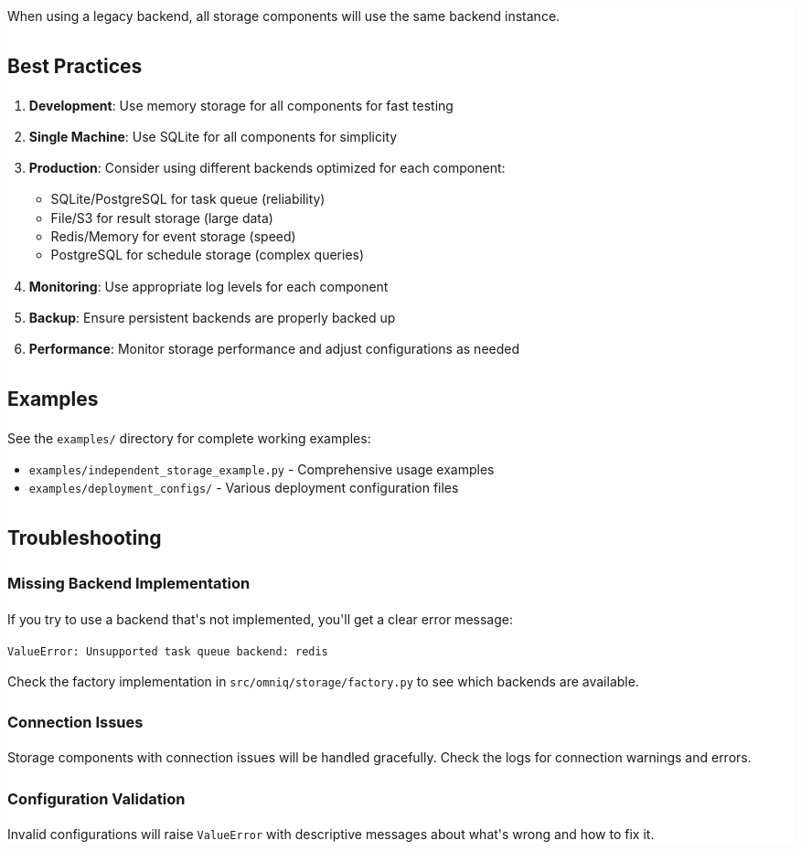 When using a legacy backend, all storage components will use the same backend instance.

## Best Practices

1. **Development**: Use memory storage for all components for fast testing
2. **Single Machine**: Use SQLite for all components for simplicity
3. **Production**: Consider using different backends optimized for each component:
   - SQLite/PostgreSQL for task queue (reliability)
   - File/S3 for result storage (large data)
   - Redis/Memory for event storage (speed)
   - PostgreSQL for schedule storage (complex queries)

4. **Monitoring**: Use appropriate log levels for each component
5. **Backup**: Ensure persistent backends are properly backed up
6. **Performance**: Monitor storage performance and adjust configurations as needed

## Examples

See the `examples/` directory for complete working examples:

- `examples/independent_storage_example.py` - Comprehensive usage examples
- `examples/deployment_configs/` - Various deployment configuration files

## Troubleshooting

### Missing Backend Implementation

If you try to use a backend that's not implemented, you'll get a clear error message:

```
ValueError: Unsupported task queue backend: redis
```

Check the factory implementation in `src/omniq/storage/factory.py` to see which backends are available.

### Connection Issues

Storage components with connection issues will be handled gracefully. Check the logs for connection warnings and errors.

### Configuration Validation

Invalid configurations will raise `ValueError` with descriptive messages about what's wrong and how to fix it.